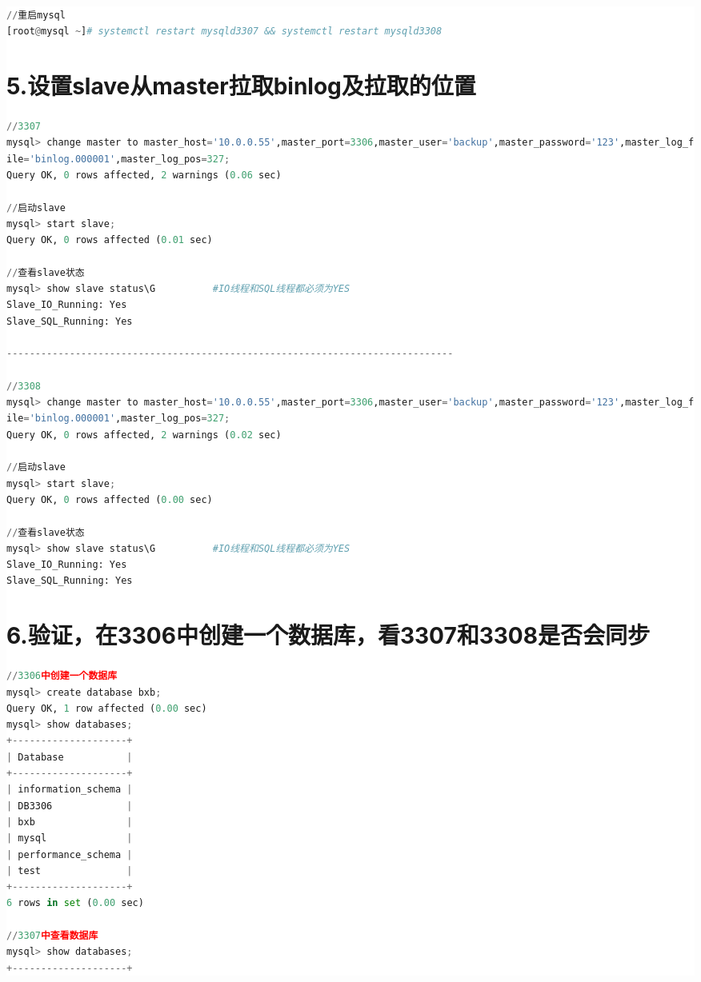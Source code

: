 ```python
//重启mysql
[root@mysql ~]# systemctl restart mysqld3307 && systemctl restart mysqld3308
```



# 5.设置slave从master拉取binlog及拉取的位置

```python
//3307
mysql> change master to master_host='10.0.0.55',master_port=3306,master_user='backup',master_password='123',master_log_file='binlog.000001',master_log_pos=327;
Query OK, 0 rows affected, 2 warnings (0.06 sec)

//启动slave
mysql> start slave;
Query OK, 0 rows affected (0.01 sec)

//查看slave状态
mysql> show slave status\G			#IO线程和SQL线程都必须为YES
Slave_IO_Running: Yes
Slave_SQL_Running: Yes

------------------------------------------------------------------------------  

//3308
mysql> change master to master_host='10.0.0.55',master_port=3306,master_user='backup',master_password='123',master_log_file='binlog.000001',master_log_pos=327;
Query OK, 0 rows affected, 2 warnings (0.02 sec)

//启动slave
mysql> start slave;
Query OK, 0 rows affected (0.00 sec)

//查看slave状态
mysql> show slave status\G			#IO线程和SQL线程都必须为YES
Slave_IO_Running: Yes
Slave_SQL_Running: Yes
```



# 6.验证，在3306中创建一个数据库，看3307和3308是否会同步

```python
//3306中创建一个数据库
mysql> create database bxb;
Query OK, 1 row affected (0.00 sec)
mysql> show databases;
+--------------------+
| Database           |
+--------------------+
| information_schema |
| DB3306             |
| bxb                |
| mysql              |
| performance_schema |
| test               |
+--------------------+
6 rows in set (0.00 sec)

//3307中查看数据库
mysql> show databases;
+--------------------+
```
